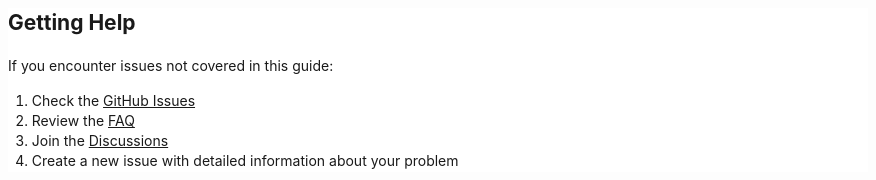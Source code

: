 ## Getting Help

If you encounter issues not covered in this guide:

1. Check the [GitHub Issues](https://github.com/twilson63/lmdb-tree-viewer/issues)
2. Review the [FAQ](https://github.com/twilson63/lmdb-tree-viewer/wiki/FAQ)
3. Join the [Discussions](https://github.com/twilson63/lmdb-tree-viewer/discussions)
4. Create a new issue with detailed information about your problem